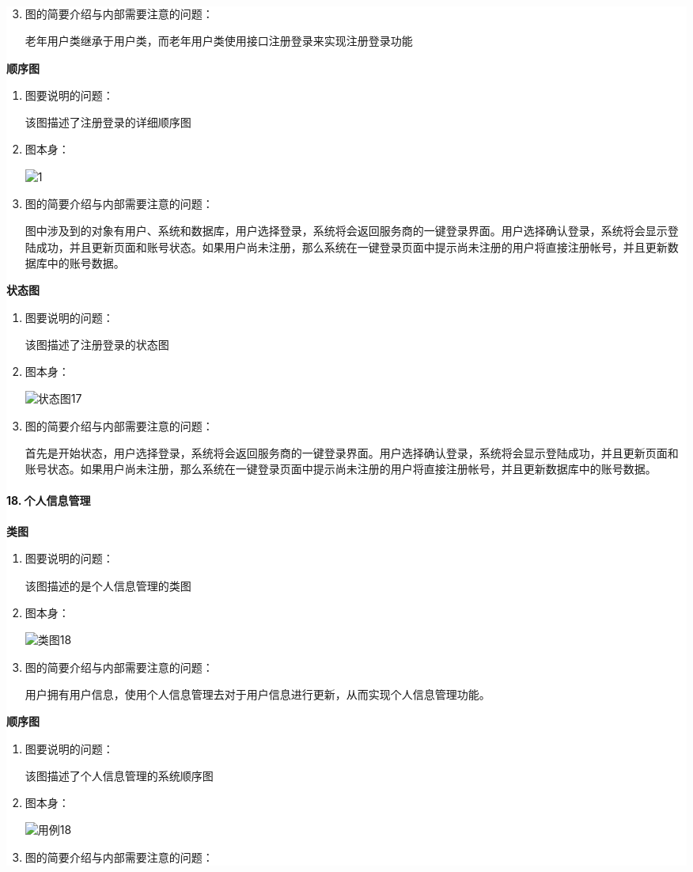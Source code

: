 3. 图的简要介绍与内部需要注意的问题：

   老年用户类继承于用户类，而老年用户类使用接口注册登录来实现注册登录功能

**顺序图**

1. 图要说明的问题：

   该图描述了注册登录的详细顺序图

2. 图本身：

   ![1](https://gitee.com/Iris-2333/require_picture/raw/master/1.jpg)

3. 图的简要介绍与内部需要注意的问题：

   图中涉及到的对象有用户、系统和数据库，用户选择登录，系统将会返回服务商的一键登录界面。用户选择确认登录，系统将会显示登陆成功，并且更新页面和账号状态。如果用户尚未注册，那么系统在一键登录页面中提示尚未注册的用户将直接注册帐号，并且更新数据库中的账号数据。

**状态图**

1. 图要说明的问题：

   该图描述了注册登录的状态图

2. 图本身：

   ![状态图17](https://gitee.com/Iris-2333/require_picture/raw/master/状态图17.jpg)

3. 图的简要介绍与内部需要注意的问题：

   首先是开始状态，用户选择登录，系统将会返回服务商的一键登录界面。用户选择确认登录，系统将会显示登陆成功，并且更新页面和账号状态。如果用户尚未注册，那么系统在一键登录页面中提示尚未注册的用户将直接注册帐号，并且更新数据库中的账号数据。

#### 18. 个人信息管理

**类图**

1. 图要说明的问题：

   该图描述的是个人信息管理的类图

2. 图本身：

   <img src="https://gitee.com/Iris-2333/require_picture/raw/master/类图18.jpg" alt="类图18"  />

3. 图的简要介绍与内部需要注意的问题：

   用户拥有用户信息，使用个人信息管理去对于用户信息进行更新，从而实现个人信息管理功能。

**顺序图**

1. 图要说明的问题：

   该图描述了个人信息管理的系统顺序图

2. 图本身：

   ![用例18](https://gitee.com/Iris-2333/require_picture/raw/master/用例18.jpg)

3. 图的简要介绍与内部需要注意的问题：
